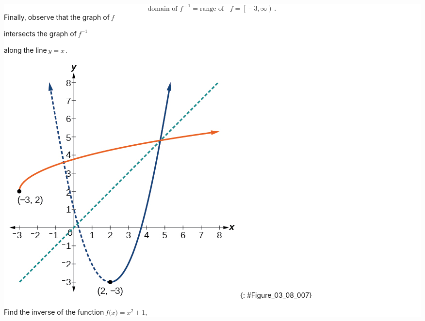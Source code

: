 <div data-type="equation" id="eip-id1165134279478" class="equation unnumbered" data-label="">
<math xmlns="http://www.w3.org/1998/Math/MathML" display="block"> <mrow> <mtext>domain of </mtext><msup> <mi>f</mi> <mrow> <mo>–</mo><mn>1</mn> </mrow> </msup> <mo>=</mo><mtext>range of</mtext><mo> </mo><mi>f</mi><mo>=</mo><mrow><mo>[</mo> <mrow> <mo>–</mo><mn>3</mn><mo>,</mo><mi>∞</mi> </mrow> <mo>)</mo></mrow><mo>.</mo> </mrow> </math>
</div>
Finally, observe that the graph of<math xmlns="http://www.w3.org/1998/Math/MathML"> <mrow> <mtext> </mtext><mi>f</mi><mtext> </mtext> </mrow> </math>

intersects the graph of<math xmlns="http://www.w3.org/1998/Math/MathML"> <mrow> <mtext> </mtext><msup> <mi>f</mi> <mrow> <mo>−</mo><mn>1</mn> </mrow> </msup> <mtext> </mtext> </mrow> </math>

along the line<math xmlns="http://www.w3.org/1998/Math/MathML"> <mrow> <mtext> </mtext><mi>y</mi><mo>=</mo><mi>x</mi><mo>.</mo> </mrow> </math>

![Graph of a parabolic function with half of its inverse.](../resources/CNX_Precalc_Figure_03_08_007.jpg){: #Figure_03_08_007}


</div>
</div>
</div>

<div data-type="note" data-has-label="true" class="note precalculus try" data-label="Try It">
<div data-type="exercise" class="exercise" id="ti_03_08_03">
<div data-type="problem" class="problem" markdown="1">
Find the inverse of the function<math xmlns="http://www.w3.org/1998/Math/MathML"> <mrow> <mtext> </mtext><mi>f</mi><mo stretchy="false">(</mo><mi>x</mi><mo stretchy="false">)</mo><mo>=</mo><msup> <mi>x</mi> <mn>2</mn> </msup> <mo>+</mo><mn>1</mn><mo>,</mo><mtext> </mtext> </mrow> </math>
